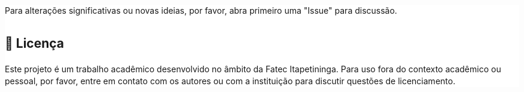 Para alterações significativas ou novas ideias, por favor, abra primeiro uma "Issue" para discussão.

## 📜 Licença

Este projeto é um trabalho acadêmico desenvolvido no âmbito da Fatec Itapetininga. Para uso fora do contexto acadêmico ou pessoal, por favor, entre em contato com os autores ou com a instituição para discutir questões de licenciamento.
